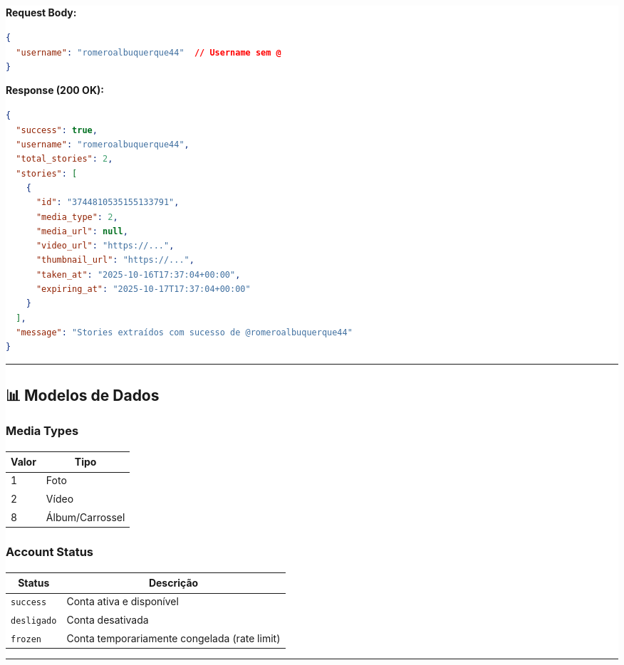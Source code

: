 **Request Body:**
```json
{
  "username": "romeroalbuquerque44"  // Username sem @
}
```

**Response (200 OK):**
```json
{
  "success": true,
  "username": "romeroalbuquerque44",
  "total_stories": 2,
  "stories": [
    {
      "id": "3744810535155133791",
      "media_type": 2,
      "media_url": null,
      "video_url": "https://...",
      "thumbnail_url": "https://...",
      "taken_at": "2025-10-16T17:37:04+00:00",
      "expiring_at": "2025-10-17T17:37:04+00:00"
    }
  ],
  "message": "Stories extraídos com sucesso de @romeroalbuquerque44"
}
```

---

## 📊 Modelos de Dados

### Media Types

| Valor | Tipo |
|-------|------|
| 1 | Foto |
| 2 | Vídeo |
| 8 | Álbum/Carrossel |

### Account Status

| Status | Descrição |
|--------|-----------|
| `success` | Conta ativa e disponível |
| `desligado` | Conta desativada |
| `frozen` | Conta temporariamente congelada (rate limit) |

---
